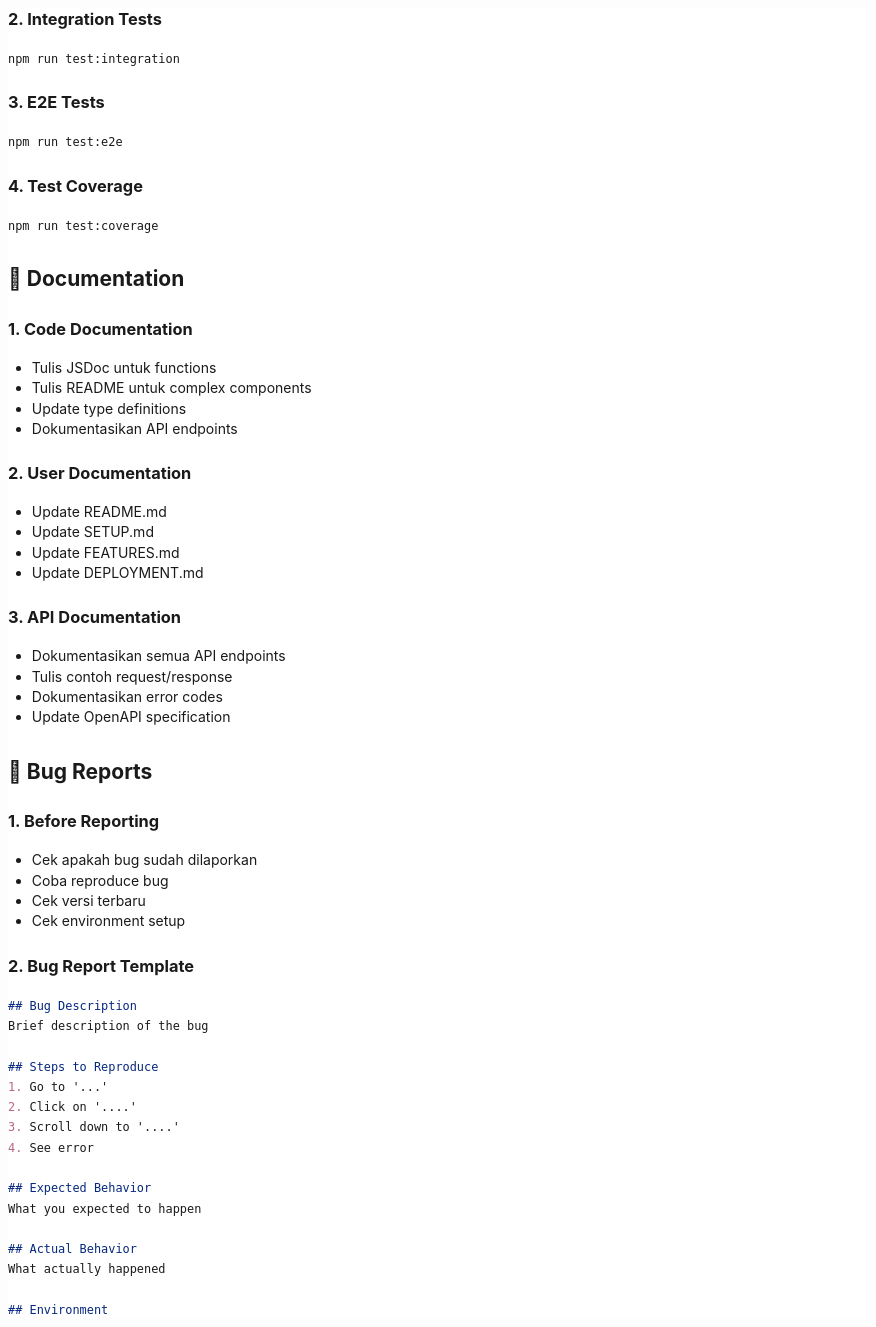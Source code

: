 ### 2. Integration Tests
```bash
npm run test:integration
```

### 3. E2E Tests
```bash
npm run test:e2e
```

### 4. Test Coverage
```bash
npm run test:coverage
```

## 📝 Documentation

### 1. Code Documentation
- Tulis JSDoc untuk functions
- Tulis README untuk complex components
- Update type definitions
- Dokumentasikan API endpoints

### 2. User Documentation
- Update README.md
- Update SETUP.md
- Update FEATURES.md
- Update DEPLOYMENT.md

### 3. API Documentation
- Dokumentasikan semua API endpoints
- Tulis contoh request/response
- Dokumentasikan error codes
- Update OpenAPI specification

## 🐛 Bug Reports

### 1. Before Reporting
- Cek apakah bug sudah dilaporkan
- Coba reproduce bug
- Cek versi terbaru
- Cek environment setup

### 2. Bug Report Template
```markdown
## Bug Description
Brief description of the bug

## Steps to Reproduce
1. Go to '...'
2. Click on '....'
3. Scroll down to '....'
4. See error

## Expected Behavior
What you expected to happen

## Actual Behavior
What actually happened

## Environment
```